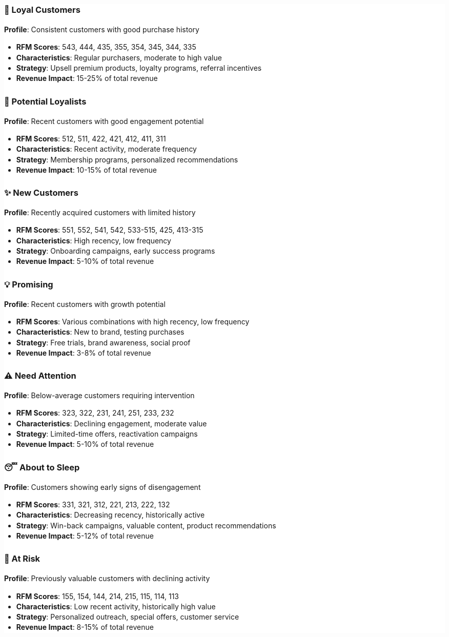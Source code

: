 ### 💎 Loyal Customers
**Profile**: Consistent customers with good purchase history
- **RFM Scores**: 543, 444, 435, 355, 354, 345, 344, 335
- **Characteristics**: Regular purchasers, moderate to high value
- **Strategy**: Upsell premium products, loyalty programs, referral incentives
- **Revenue Impact**: 15-25% of total revenue

### 🌱 Potential Loyalists
**Profile**: Recent customers with good engagement potential
- **RFM Scores**: 512, 511, 422, 421, 412, 411, 311
- **Characteristics**: Recent activity, moderate frequency
- **Strategy**: Membership programs, personalized recommendations
- **Revenue Impact**: 10-15% of total revenue

### ✨ New Customers
**Profile**: Recently acquired customers with limited history
- **RFM Scores**: 551, 552, 541, 542, 533-515, 425, 413-315
- **Characteristics**: High recency, low frequency
- **Strategy**: Onboarding campaigns, early success programs
- **Revenue Impact**: 5-10% of total revenue

### 💡 Promising
**Profile**: Recent customers with growth potential
- **RFM Scores**: Various combinations with high recency, low frequency
- **Characteristics**: New to brand, testing purchases
- **Strategy**: Free trials, brand awareness, social proof
- **Revenue Impact**: 3-8% of total revenue

### ⚠️ Need Attention
**Profile**: Below-average customers requiring intervention
- **RFM Scores**: 323, 322, 231, 241, 251, 233, 232
- **Characteristics**: Declining engagement, moderate value
- **Strategy**: Limited-time offers, reactivation campaigns
- **Revenue Impact**: 5-10% of total revenue

### 😴 About to Sleep
**Profile**: Customers showing early signs of disengagement
- **RFM Scores**: 331, 321, 312, 221, 213, 222, 132
- **Characteristics**: Decreasing recency, historically active
- **Strategy**: Win-back campaigns, valuable content, product recommendations
- **Revenue Impact**: 5-12% of total revenue

### 🚨 At Risk
**Profile**: Previously valuable customers with declining activity
- **RFM Scores**: 155, 154, 144, 214, 215, 115, 114, 113
- **Characteristics**: Low recent activity, historically high value
- **Strategy**: Personalized outreach, special offers, customer service
- **Revenue Impact**: 8-15% of total revenue
